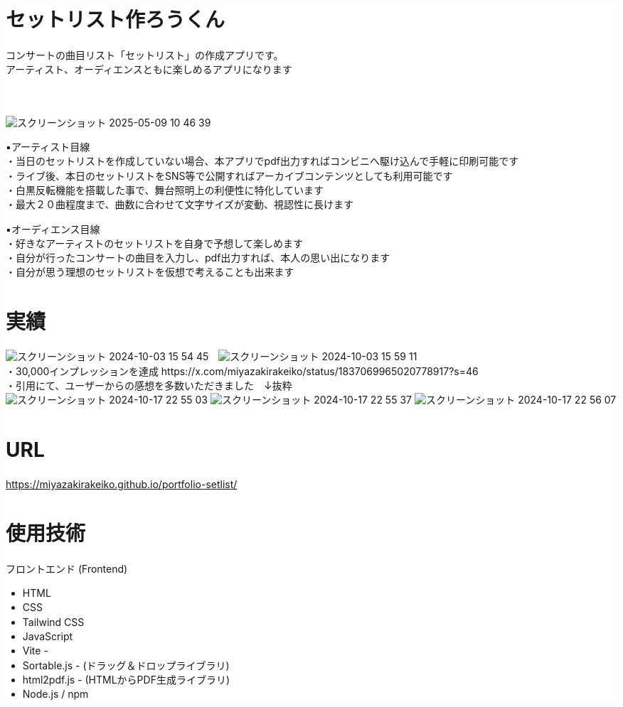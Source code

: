 # セットリスト作ろうくん

コンサートの曲目リスト「セットリスト」の作成アプリです。<br >
アーティスト、オーディエンスともに楽しめるアプリになります
<br >
<br >
<br >

![スクリーンショット 2025-05-09 10 46 39](https://github.com/user-attachments/assets/cf304547-c358-4fcd-b15d-489ecaf905ca)



▪️アーティスト目線<br >
・当日のセットリストを作成していない場合、本アプリでpdf出力すればコンビニへ駆け込んで手軽に印刷可能です<br >
・ライブ後、本日のセットリストをSNS等で公開すればアーカイブコンテンツとしても利用可能です<br >
・白黒反転機能を搭載した事で、舞台照明上の利便性に特化しています<br >
・最大２０曲程度まで、曲数に合わせて文字サイズが変動、視認性に長けます<br >

▪️オーディエンス目線<br >
・好きなアーティストのセットリストを自身で予想して楽しめます<br >
・自分が行ったコンサートの曲目を入力し、pdf出力すれば、本人の思い出になります<br >
・自分が思う理想のセットリストを仮想で考えることも出来ます<br >

# 実績



<img width="286" alt="スクリーンショット 2024-10-03 15 54 45" src="https://github.com/user-attachments/assets/246e6aa3-91aa-4839-92dd-314b71c15005" style="vertical-align: top; margin-right: 10px;">
<img width="273" alt="スクリーンショット 2024-10-03 15 59 11" src="https://github.com/user-attachments/assets/cda717eb-d27b-4a9f-90d7-0fbd80b9fca0">
<br >
・30,000インプレッションを達成 https://x.com/miyazakirakeiko/status/1837069965020778917?s=46 <br >
・引用にて、ユーザーからの感想を多数いただきました　↓抜粋<br >


<img width="593" alt="スクリーンショット 2024-10-17 22 55 03" src="https://github.com/user-attachments/assets/c04e1ddd-4c72-4a4f-8d1a-e21ab83c8a71">
<img width="593" alt="スクリーンショット 2024-10-17 22 55 37" src="https://github.com/user-attachments/assets/c4e29c9f-27f6-4cfc-a00a-6be790c790b1">
<img width="593" alt="スクリーンショット 2024-10-17 22 56 07" src="https://github.com/user-attachments/assets/c5a2d708-8257-4e00-8028-2dd9a70fa466">



# URL
https://miyazakirakeiko.github.io/portfolio-setlist/

# 使用技術
フロントエンド (Frontend)
- HTML
- CSS
- Tailwind CSS 
- JavaScript
- Vite - 
- Sortable.js - (ドラッグ＆ドロップライブラリ)
- html2pdf.js - (HTMLからPDF生成ライブラリ)
- Node.js / npm 
